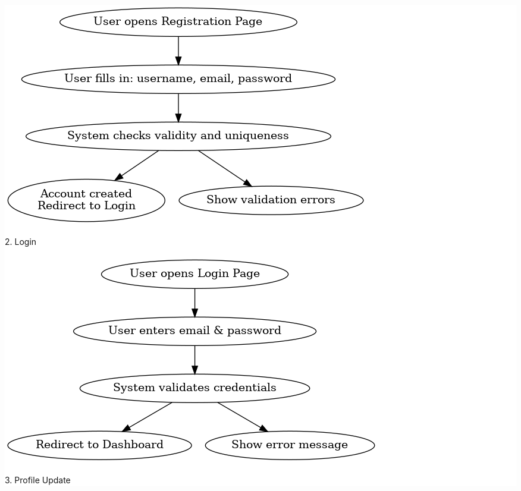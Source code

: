   ![Registration](assets/images/userflowregister.png)

  2\. Login

  ![Login](assets/images/userflowlogin.png)

  3\. Profile Update

